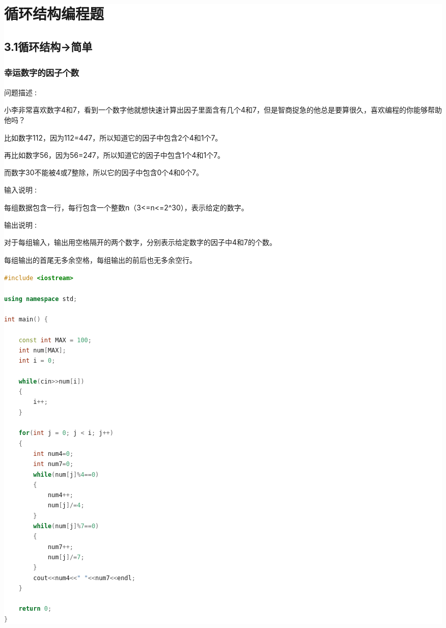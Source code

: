 # 循环结构编程题



## 3.1循环结构->简单

### 幸运数字的因子个数

问题描述 :

小李非常喜欢数字4和7，看到一个数字他就想快速计算出因子里面含有几个4和7，但是智商捉急的他总是要算很久，喜欢编程的你能够帮助他吗？

比如数字112，因为112=4*4*7，所以知道它的因子中包含2个4和1个7。

再比如数字56，因为56=2*4*7，所以知道它的因子中包含1个4和1个7。

而数字30不能被4或7整除，所以它的因子中包含0个4和0个7。

输入说明 :

每组数据包含一行，每行包含一个整数n（3<=n<=2^30），表示给定的数字。

输出说明 :

对于每组输入，输出用空格隔开的两个数字，分别表示给定数字的因子中4和7的个数。

每组输出的首尾无多余空格，每组输出的前后也无多余空行。

```cpp
#include <iostream>

using namespace std;

int main() {

    const int MAX = 100;
    int num[MAX];
    int i = 0;

    while(cin>>num[i])
    {
        i++;
    }

    for(int j = 0; j < i; j++)
    {
        int num4=0;
        int num7=0;
        while(num[j]%4==0)
        {
            num4++;
            num[j]/=4;
        }
        while(num[j]%7==0)
        {
            num7++;
            num[j]/=7;
        }
        cout<<num4<<" "<<num7<<endl;
    }

    return 0;
}
```
